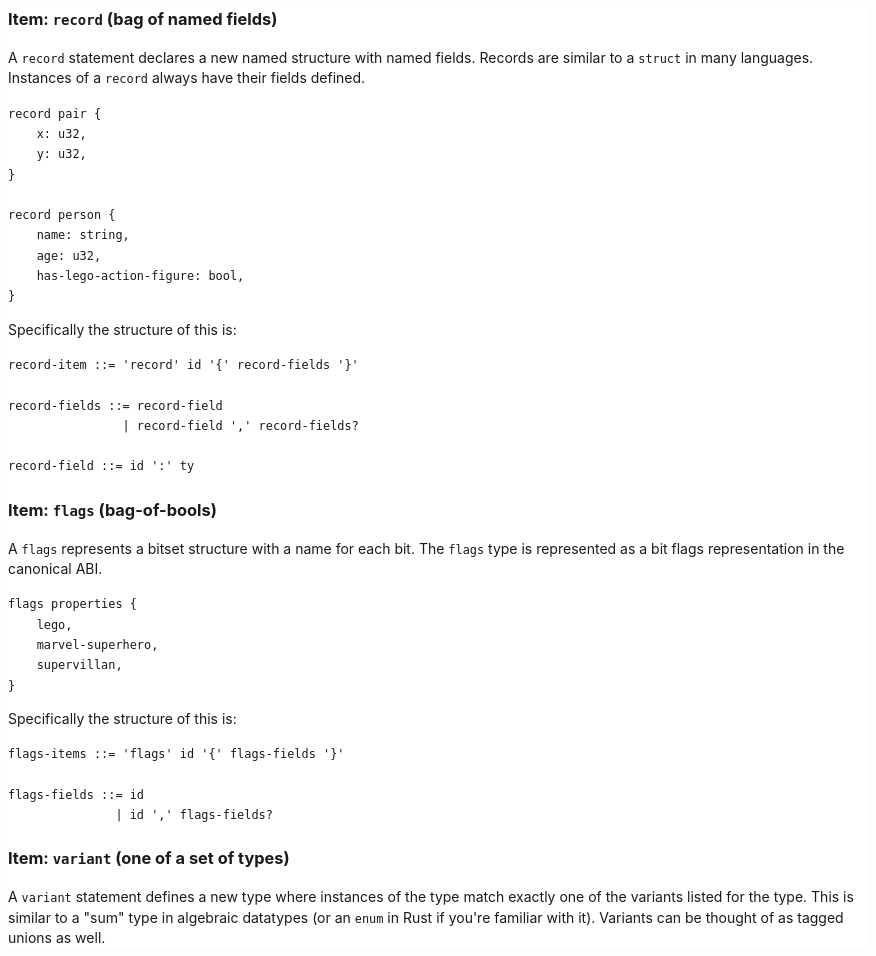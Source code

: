 ### Item: `record` (bag of named fields)

A `record` statement declares a new named structure with named fields. Records
are similar to a `struct` in many languages. Instances of a `record` always have
their fields defined.

```wit
record pair {
    x: u32,
    y: u32,
}

record person {
    name: string,
    age: u32,
    has-lego-action-figure: bool,
}
```

Specifically the structure of this is:

```ebnf
record-item ::= 'record' id '{' record-fields '}'

record-fields ::= record-field
                | record-field ',' record-fields?

record-field ::= id ':' ty
```

### Item: `flags` (bag-of-bools)

A `flags` represents a bitset structure with a name for each bit. The `flags`
type is represented as a bit flags representation in
the canonical ABI.

```wit
flags properties {
    lego,
    marvel-superhero,
    supervillan,
}
```

Specifically the structure of this is:

```ebnf
flags-items ::= 'flags' id '{' flags-fields '}'

flags-fields ::= id
               | id ',' flags-fields?
```

### Item: `variant` (one of a set of types)

A `variant` statement defines a new type where instances of the type match
exactly one of the variants listed for the type. This is similar to a "sum" type
in algebraic datatypes (or an `enum` in Rust if you're familiar with it).
Variants can be thought of as tagged unions as well.
